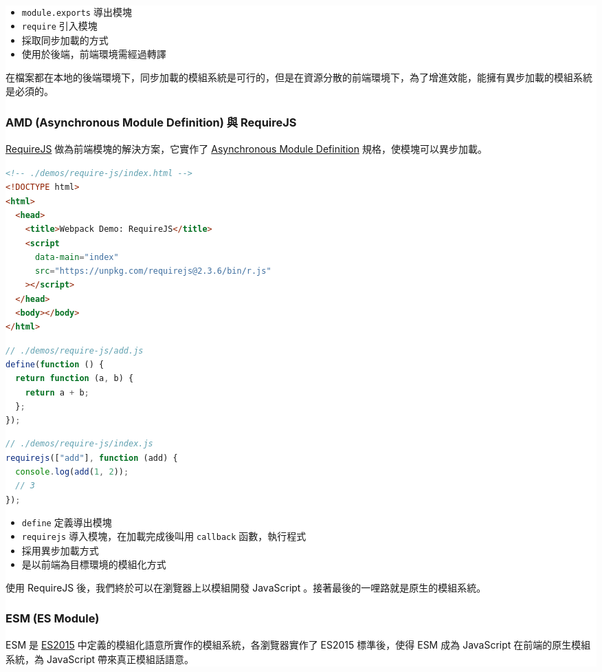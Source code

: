 - `module.exports` 導出模塊
- `require` 引入模塊
- 採取同步加載的方式
- 使用於後端，前端環境需經過轉譯

在檔案都在本地的後端環境下，同步加載的模組系統是可行的，但是在資源分散的前端環境下，為了增進效能，能擁有異步加載的模組系統是必須的。

### AMD (Asynchronous Module Definition) 與 RequireJS

[RequireJS](https://requirejs.org/) 做為前端模塊的解決方案，它實作了 [Asynchronous Module Definition](https://github.com/amdjs/amdjs-api/wiki/AMD) 規格，使模塊可以異步加載。

```html
<!-- ./demos/require-js/index.html -->
<!DOCTYPE html>
<html>
  <head>
    <title>Webpack Demo: RequireJS</title>
    <script
      data-main="index"
      src="https://unpkg.com/requirejs@2.3.6/bin/r.js"
    ></script>
  </head>
  <body></body>
</html>
```

```js
// ./demos/require-js/add.js
define(function () {
  return function (a, b) {
    return a + b;
  };
});
```

```js
// ./demos/require-js/index.js
requirejs(["add"], function (add) {
  console.log(add(1, 2));
  // 3
});
```

- `define` 定義導出模塊
- `requirejs` 導入模塊，在加載完成後叫用 `callback` 函數，執行程式
- 採用異步加載方式
- 是以前端為目標環境的模組化方式

使用 RequireJS 後，我們終於可以在瀏覽器上以模組開發 JavaScript 。接著最後的一哩路就是原生的模組系統。

### ESM (ES Module)

ESM 是 [ES2015](https://en.wikipedia.org/wiki/ECMAScript#6th_Edition_%E2%80%93_ECMAScript_2015) 中定義的模組化語意所實作的模組系統，各瀏覽器實作了 ES2015 標準後，使得 ESM 成為 JavaScript 在前端的原生模組系統，為 JavaScript 帶來真正模組話語意。

